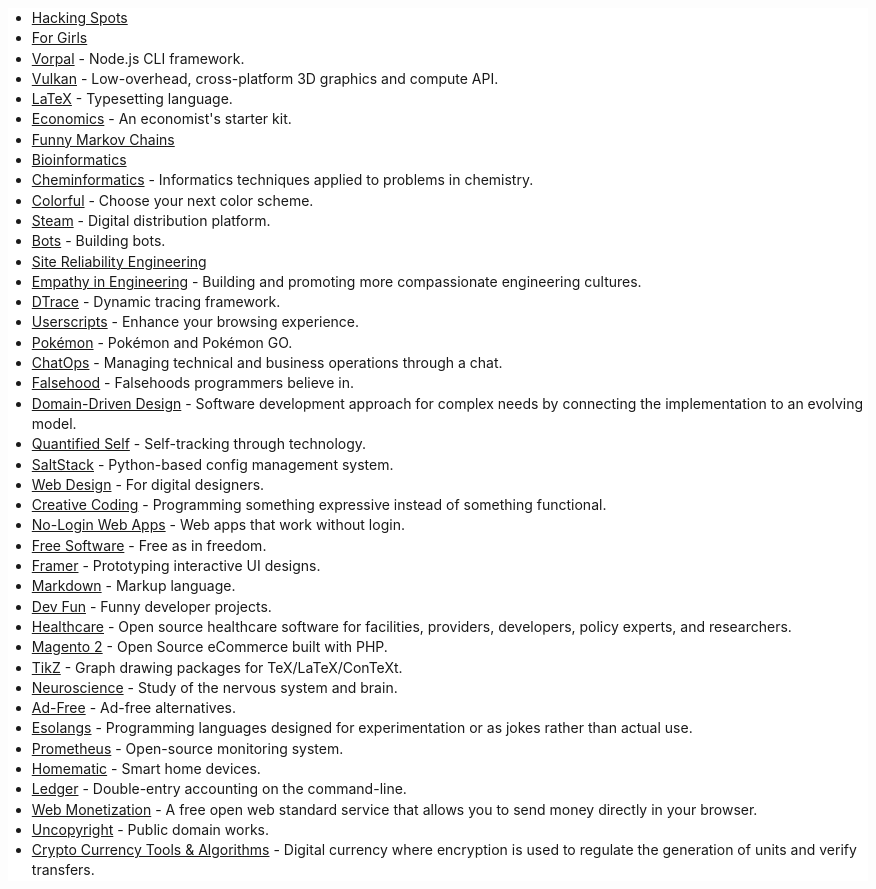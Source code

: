 - [Hacking Spots](https://github.com/daviddias/awesome-hacking-locations#readme)
- [For Girls](https://github.com/cristianoliveira/awesome4girls#readme)
- [Vorpal](https://github.com/vorpaljs/awesome-vorpal#readme) - Node.js CLI framework.
- [Vulkan](https://github.com/vinjn/awesome-vulkan#readme) - Low-overhead, cross-platform 3D graphics and compute API.
- [LaTeX](https://github.com/egeerardyn/awesome-LaTeX#readme) - Typesetting language.
- [Economics](https://github.com/antontarasenko/awesome-economics#readme) - An economist's starter kit.
- [Funny Markov Chains](https://github.com/sublimino/awesome-funny-markov#readme)
- [Bioinformatics](https://github.com/danielecook/Awesome-Bioinformatics#readme)
- [Cheminformatics](https://github.com/hsiaoyi0504/awesome-cheminformatics#readme) - Informatics techniques applied to problems in chemistry.
- [Colorful](https://github.com/Siddharth11/Colorful#readme) - Choose your next color scheme.
- [Steam](https://github.com/scholtzm/awesome-steam#readme) - Digital distribution platform.
- [Bots](https://github.com/hackerkid/bots#readme) - Building bots.
- [Site Reliability Engineering](https://github.com/dastergon/awesome-sre#readme)
- [Empathy in Engineering](https://github.com/KimberlyMunoz/empathy-in-engineering#readme) - Building and promoting more compassionate engineering cultures.
- [DTrace](https://github.com/xen0l/awesome-dtrace#readme) - Dynamic tracing framework.
- [Userscripts](https://github.com/brunocvcunha/awesome-userscripts#readme) - Enhance your browsing experience.
- [Pokémon](https://github.com/tobiasbueschel/awesome-pokemon#readme) - Pokémon and Pokémon GO.
- [ChatOps](https://github.com/exAspArk/awesome-chatops#readme) - Managing technical and business operations through a chat.
- [Falsehood](https://github.com/kdeldycke/awesome-falsehood#readme) - Falsehoods programmers believe in.
- [Domain-Driven Design](https://github.com/heynickc/awesome-ddd#readme) - Software development approach for complex needs by connecting the implementation to an evolving model.
- [Quantified Self](https://github.com/woop/awesome-quantified-self#readme) - Self-tracking through technology.
- [SaltStack](https://github.com/hbokh/awesome-saltstack#readme) - Python-based config management system.
- [Web Design](https://github.com/nicolesaidy/awesome-web-design#readme) - For digital designers.
- [Creative Coding](https://github.com/terkelg/awesome-creative-coding#readme) - Programming something expressive instead of something functional.
- [No-Login Web Apps](https://github.com/aviaryan/awesome-no-login-web-apps#readme) - Web apps that work without login.
- [Free Software](https://github.com/johnjago/awesome-free-software#readme) - Free as in freedom.
- [Framer](https://github.com/podo/awesome-framer#readme) - Prototyping interactive UI designs.
- [Markdown](https://github.com/BubuAnabelas/awesome-markdown#readme) - Markup language.
- [Dev Fun](https://github.com/mislavcimpersak/awesome-dev-fun#readme) - Funny developer projects.
- [Healthcare](https://github.com/kakoni/awesome-healthcare#readme) - Open source healthcare software for facilities, providers, developers, policy experts, and researchers.
- [Magento 2](https://github.com/DavidLambauer/awesome-magento2#readme) - Open Source eCommerce built with PHP.
- [TikZ](https://github.com/xiaohanyu/awesome-tikz#readme) - Graph drawing packages for TeX/LaTeX/ConTeXt.
- [Neuroscience](https://github.com/analyticalmonk/awesome-neuroscience#readme) - Study of the nervous system and brain.
- [Ad-Free](https://github.com/johnjago/awesome-ad-free#readme) - Ad-free alternatives.
- [Esolangs](https://github.com/angrykoala/awesome-esolangs#readme) - Programming languages designed for experimentation or as jokes rather than actual use.
- [Prometheus](https://github.com/roaldnefs/awesome-prometheus#readme) - Open-source monitoring system.
- [Homematic](https://github.com/homematic-community/awesome-homematic#readme) - Smart home devices.
- [Ledger](https://github.com/sfischer13/awesome-ledger#readme) - Double-entry accounting on the command-line.
- [Web Monetization](https://github.com/thomasbnt/awesome-web-monetization#readme) - A free open web standard service that allows you to send money directly in your browser.
- [Uncopyright](https://github.com/johnjago/awesome-uncopyright#readme) - Public domain works.
- [Crypto Currency Tools & Algorithms](https://github.com/Zheaoli/awesome-coins#readme) - Digital currency where encryption is used to regulate the generation of units and verify transfers.